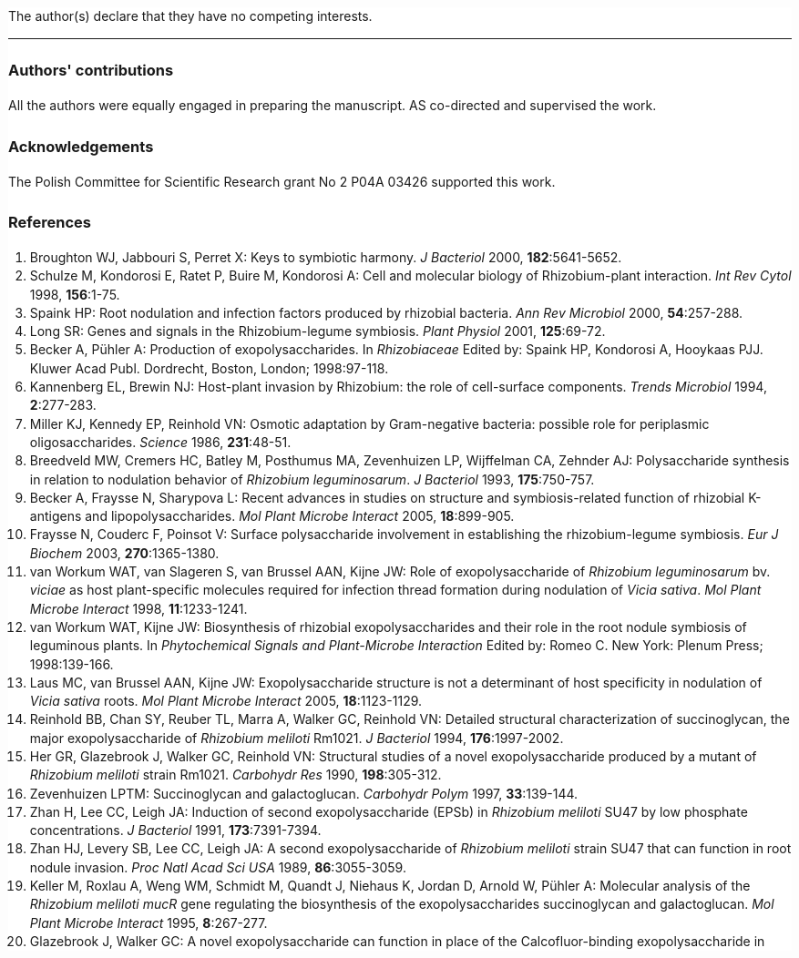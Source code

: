 The author(s) declare that they have no competing interests.

---

### Authors' contributions

All the authors were equally engaged in preparing the manuscript. AS co-directed and supervised the work.

### Acknowledgements

The Polish Committee for Scientific Research grant No 2 P04A 03426 supported this work.

### References

1. Broughton WJ, Jabbouri S, Perret X: Keys to symbiotic harmony. *J Bacteriol* 2000, **182**:5641-5652.
2. Schulze M, Kondorosi E, Ratet P, Buire M, Kondorosi A: Cell and molecular biology of Rhizobium-plant interaction. *Int Rev Cytol* 1998, **156**:1-75.
3. Spaink HP: Root nodulation and infection factors produced by rhizobial bacteria. *Ann Rev Microbiol* 2000, **54**:257-288.
4. Long SR: Genes and signals in the Rhizobium-legume symbiosis. *Plant Physiol* 2001, **125**:69-72.
5. Becker A, Pühler A: Production of exopolysaccharides. In *Rhizobiaceae* Edited by: Spaink HP, Kondorosi A, Hooykaas PJJ. Kluwer Acad Publ. Dordrecht, Boston, London; 1998:97-118.
6. Kannenberg EL, Brewin NJ: Host-plant invasion by Rhizobium: the role of cell-surface components. *Trends Microbiol* 1994, **2**:277-283.
7. Miller KJ, Kennedy EP, Reinhold VN: Osmotic adaptation by Gram-negative bacteria: possible role for periplasmic oligosaccharides. *Science* 1986, **231**:48-51.
8. Breedveld MW, Cremers HC, Batley M, Posthumus MA, Zevenhuizen LP, Wijffelman CA, Zehnder AJ: Polysaccharide synthesis in relation to nodulation behavior of *Rhizobium leguminosarum*. *J Bacteriol* 1993, **175**:750-757.
9. Becker A, Fraysse N, Sharypova L: Recent advances in studies on structure and symbiosis-related function of rhizobial K-antigens and lipopolysaccharides. *Mol Plant Microbe Interact* 2005, **18**:899-905.
10. Fraysse N, Couderc F, Poinsot V: Surface polysaccharide involvement in establishing the rhizobium-legume symbiosis. *Eur J Biochem* 2003, **270**:1365-1380.
11. van Workum WAT, van Slageren S, van Brussel AAN, Kijne JW: Role of exopolysaccharide of *Rhizobium leguminosarum* bv. *viciae* as host plant-specific molecules required for infection thread formation during nodulation of *Vicia sativa*. *Mol Plant Microbe Interact* 1998, **11**:1233-1241.
12. van Workum WAT, Kijne JW: Biosynthesis of rhizobial exopolysaccharides and their role in the root nodule symbiosis of leguminous plants. In *Phytochemical Signals and Plant-Microbe Interaction* Edited by: Romeo C. New York: Plenum Press; 1998:139-166.
13. Laus MC, van Brussel AAN, Kijne JW: Exopolysaccharide structure is not a determinant of host specificity in nodulation of *Vicia sativa* roots. *Mol Plant Microbe Interact* 2005, **18**:1123-1129.
14. Reinhold BB, Chan SY, Reuber TL, Marra A, Walker GC, Reinhold VN: Detailed structural characterization of succinoglycan, the major exopolysaccharide of *Rhizobium meliloti* Rm1021. *J Bacteriol* 1994, **176**:1997-2002.
15. Her GR, Glazebrook J, Walker GC, Reinhold VN: Structural studies of a novel exopolysaccharide produced by a mutant of *Rhizobium meliloti* strain Rm1021. *Carbohydr Res* 1990, **198**:305-312.
16. Zevenhuizen LPTM: Succinoglycan and galactoglucan. *Carbohydr Polym* 1997, **33**:139-144.
17. Zhan H, Lee CC, Leigh JA: Induction of second exopolysaccharide (EPSb) in *Rhizobium meliloti* SU47 by low phosphate concentrations. *J Bacteriol* 1991, **173**:7391-7394.
18. Zhan HJ, Levery SB, Lee CC, Leigh JA: A second exopolysaccharide of *Rhizobium meliloti* strain SU47 that can function in root nodule invasion. *Proc Natl Acad Sci USA* 1989, **86**:3055-3059.
19. Keller M, Roxlau A, Weng WM, Schmidt M, Quandt J, Niehaus K, Jordan D, Arnold W, Pühler A: Molecular analysis of the *Rhizobium meliloti mucR* gene regulating the biosynthesis of the exopolysaccharides succinoglycan and galactoglucan. *Mol Plant Microbe Interact* 1995, **8**:267-277.
20. Glazebrook J, Walker GC: A novel exopolysaccharide can function in place of the Calcofluor-binding exopolysaccharide in
